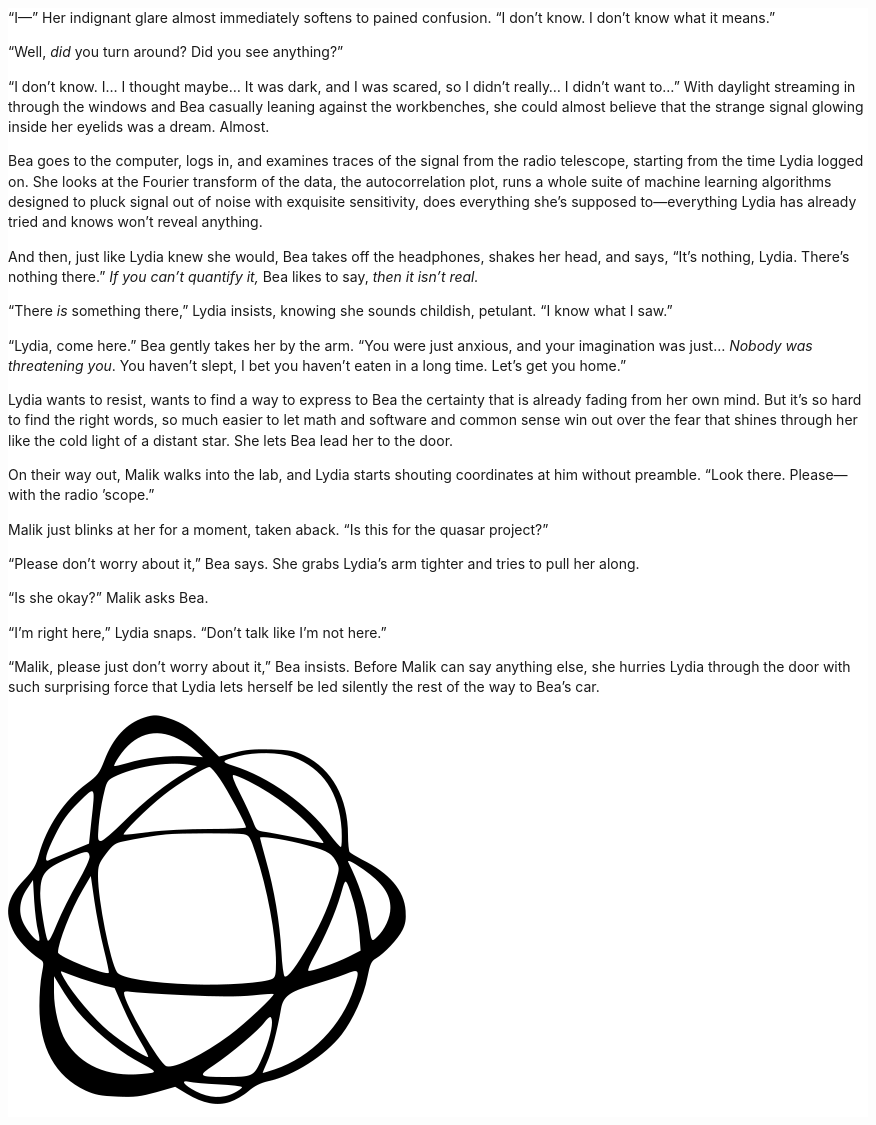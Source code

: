 “I—” Her indignant glare almost immediately softens to pained confusion. “I don’t know. I don’t know what it means.” 

“Well, *did* you turn around? Did you see anything?” 

“I don’t know. I… I thought maybe… It was dark, and I was scared, so I didn’t really… I didn’t want to…” With daylight streaming in through the windows and Bea casually leaning against the workbenches, she could almost believe that the strange signal glowing inside her eyelids was a dream. Almost. 

Bea goes to the computer, logs in, and examines traces of the signal from the radio telescope, starting from the time Lydia logged on. She looks at the Fourier transform of the data, the autocorrelation plot, runs a whole suite of machine learning algorithms designed to pluck signal out of noise with exquisite sensitivity, does everything she’s supposed to—everything Lydia has already tried and knows won’t reveal anything. 

And then, just like Lydia knew she would, Bea takes off the headphones, shakes her head, and says, “It’s nothing, Lydia. There’s nothing there.” *If you can’t quantify it,* Bea likes to say, *then it isn’t real.* 

“There *is* something there,” Lydia insists, knowing she sounds childish, petulant. “I know what I saw.” 

“Lydia, come here.” Bea gently takes her by the arm. “You were just anxious, and your imagination was just… *Nobody was threatening you*. You haven’t slept, I bet you haven’t eaten in a long time. Let’s get you home.” 

Lydia wants to resist, wants to find a way to express to Bea the certainty that is already fading from her own mind. But it’s so hard to find the right words, so much easier to let math and software and common sense win out over the fear that shines through her like the cold light of a distant star. She lets Bea lead her to the door. 

On their way out, Malik walks into the lab, and Lydia starts shouting coordinates at him without preamble. “Look there. Please—with the radio ’scope.”

Malik just blinks at her for a moment, taken aback. “Is this for the quasar project?” 

“Please don’t worry about it,” Bea says. She grabs Lydia’s arm tighter and tries to pull her along. 

“Is she okay?” Malik asks Bea. 

“I’m right here,” Lydia snaps. “Don’t talk like I’m not here.”

“Malik, please just don’t worry about it,” Bea insists. Before Malik can say anything else, she hurries Lydia through the door with such surprising force that Lydia lets herself be led silently the rest of the way to Bea’s car. 

![Orbit-sml ><](images/Orbit.svg)

